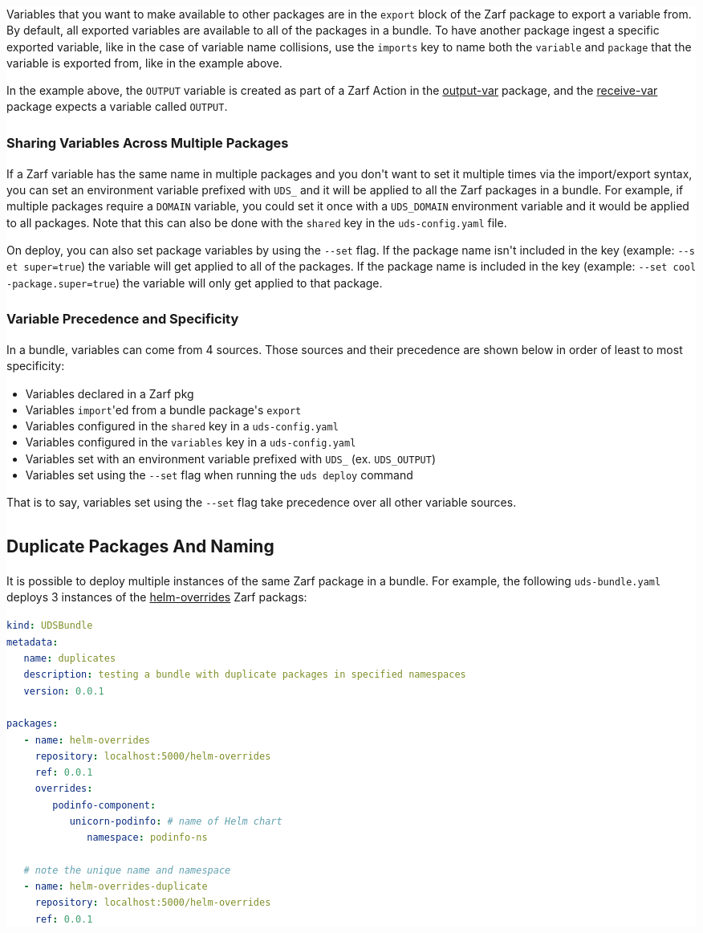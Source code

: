 ```yaml
```

Variables that you want to make available to other packages are in the `export` block of the Zarf package to export a variable from. By default, all exported variables are available to all of the packages in a bundle. To have another package ingest a specific exported variable, like in the case of variable name collisions, use the `imports` key to name both the `variable` and `package` that the variable is exported from, like in the example above.

In the example above, the `OUTPUT` variable is created as part of a Zarf Action in the [output-var](src/test/packages/zarf/no-cluster/output-var) package, and the [receive-var](src/test/packages/zarf/no-cluster/receive-var) package expects a variable called `OUTPUT`.

### Sharing Variables Across Multiple Packages
If a Zarf variable has the same name in multiple packages and you don't want to set it multiple times via the import/export syntax, you can set an environment variable prefixed with `UDS_` and it will be applied to all the Zarf packages in a bundle. For example, if multiple packages require a `DOMAIN` variable, you could set it once with a `UDS_DOMAIN` environment variable and it would be applied to all packages. Note that this can also be done with the `shared` key in the `uds-config.yaml` file.

On deploy, you can also set package variables by using the `--set` flag. If the package name isn't included in the key
(example: `--set super=true`) the variable will get applied to all of the packages. If the package name is included in the key (example: `--set cool-package.super=true`) the variable will only get applied to that package.

### Variable Precedence and Specificity
In a bundle, variables can come from 4 sources. Those sources and their precedence are shown below in order of least to most specificity:
- Variables declared in a Zarf pkg
- Variables `import`'ed from a bundle package's `export`
- Variables configured in the `shared` key in a `uds-config.yaml`
- Variables configured in the `variables` key in a `uds-config.yaml`
- Variables set with an environment variable prefixed with `UDS_` (ex. `UDS_OUTPUT`)
- Variables set using the `--set` flag when running the `uds deploy` command

That is to say, variables set using the `--set` flag take precedence over all other variable sources.


## Duplicate Packages And Naming

It is possible to deploy multiple instances of the same Zarf package in a bundle. For example, the following `uds-bundle.yaml` deploys 3 instances of the [helm-overrides](src/test/packages/helm/zarf.yaml) Zarf packags:
```yaml
kind: UDSBundle
metadata:
   name: duplicates
   description: testing a bundle with duplicate packages in specified namespaces
   version: 0.0.1

packages:
   - name: helm-overrides
     repository: localhost:5000/helm-overrides
     ref: 0.0.1
     overrides:
        podinfo-component:
           unicorn-podinfo: # name of Helm chart
              namespace: podinfo-ns

   # note the unique name and namespace
   - name: helm-overrides-duplicate
     repository: localhost:5000/helm-overrides
     ref: 0.0.1
```